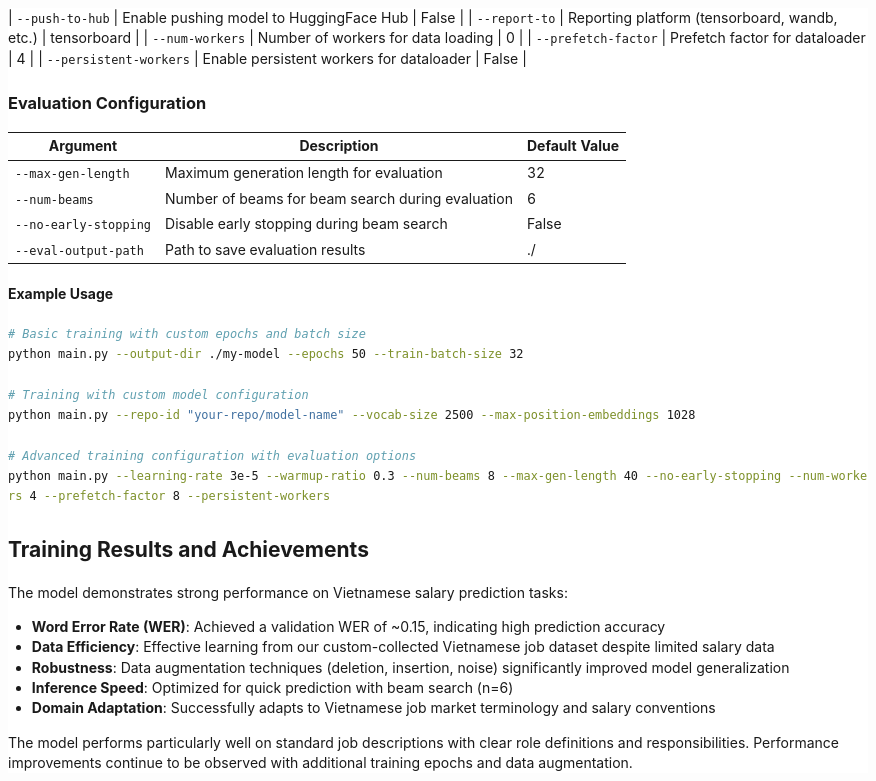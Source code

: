 | `--push-to-hub`        | Enable pushing model to HuggingFace Hub          | False              |
| `--report-to`          | Reporting platform (tensorboard, wandb, etc.)    | tensorboard        |
| `--num-workers`        | Number of workers for data loading               | 0                  |
| `--prefetch-factor`    | Prefetch factor for dataloader                   | 4                  |
| `--persistent-workers` | Enable persistent workers for dataloader         | False              |

### Evaluation Configuration

| Argument              | Description                                       | Default Value |
| --------------------- | ------------------------------------------------- | ------------- |
| `--max-gen-length`    | Maximum generation length for evaluation          | 32            |
| `--num-beams`         | Number of beams for beam search during evaluation | 6             |
| `--no-early-stopping` | Disable early stopping during beam search         | False         |
| `--eval-output-path`  | Path to save evaluation results                   | ./            |

#### Example Usage

```bash
# Basic training with custom epochs and batch size
python main.py --output-dir ./my-model --epochs 50 --train-batch-size 32

# Training with custom model configuration
python main.py --repo-id "your-repo/model-name" --vocab-size 2500 --max-position-embeddings 1028

# Advanced training configuration with evaluation options
python main.py --learning-rate 3e-5 --warmup-ratio 0.3 --num-beams 8 --max-gen-length 40 --no-early-stopping --num-workers 4 --prefetch-factor 8 --persistent-workers
```

## Training Results and Achievements

The model demonstrates strong performance on Vietnamese salary prediction tasks:

- **Word Error Rate (WER)**: Achieved a validation WER of ~0.15, indicating high prediction accuracy
- **Data Efficiency**: Effective learning from our custom-collected Vietnamese job dataset despite limited salary data
- **Robustness**: Data augmentation techniques (deletion, insertion, noise) significantly improved model generalization
- **Inference Speed**: Optimized for quick prediction with beam search (n=6)
- **Domain Adaptation**: Successfully adapts to Vietnamese job market terminology and salary conventions

The model performs particularly well on standard job descriptions with clear role definitions and responsibilities. Performance improvements continue to be observed with additional training epochs and data augmentation.
